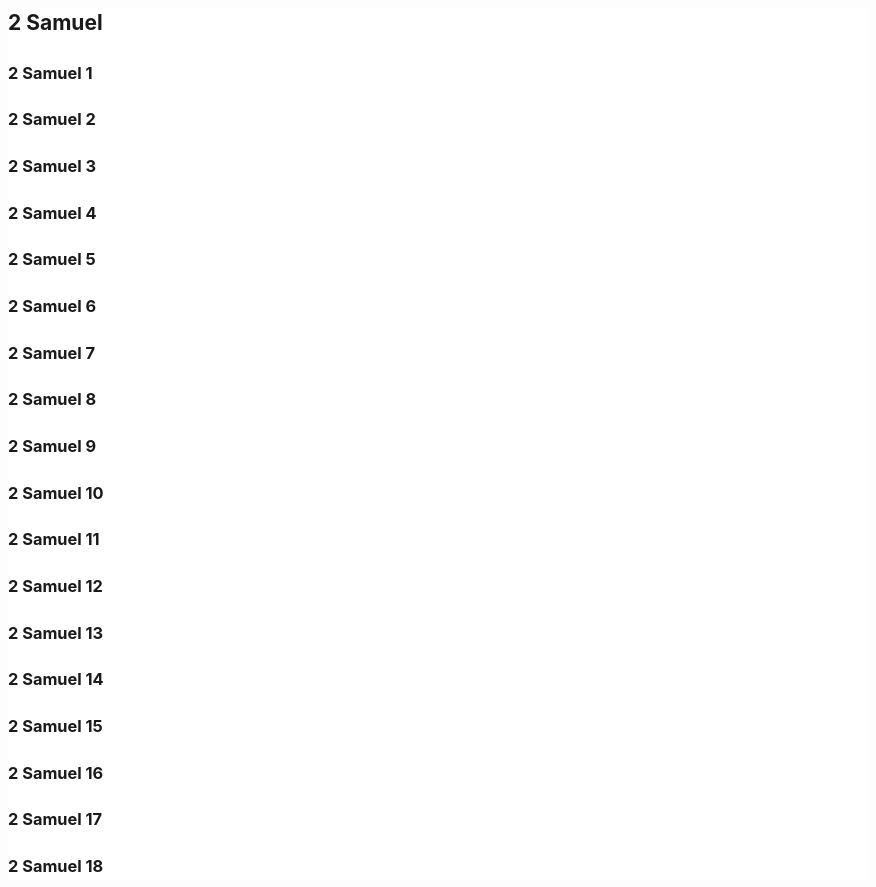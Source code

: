 ## 2 Samuel

### 2 Samuel 1


### 2 Samuel 2


### 2 Samuel 3


### 2 Samuel 4


### 2 Samuel 5


### 2 Samuel 6


### 2 Samuel 7


### 2 Samuel 8


### 2 Samuel 9


### 2 Samuel 10


### 2 Samuel 11


### 2 Samuel 12


### 2 Samuel 13


### 2 Samuel 14


### 2 Samuel 15


### 2 Samuel 16


### 2 Samuel 17


### 2 Samuel 18
